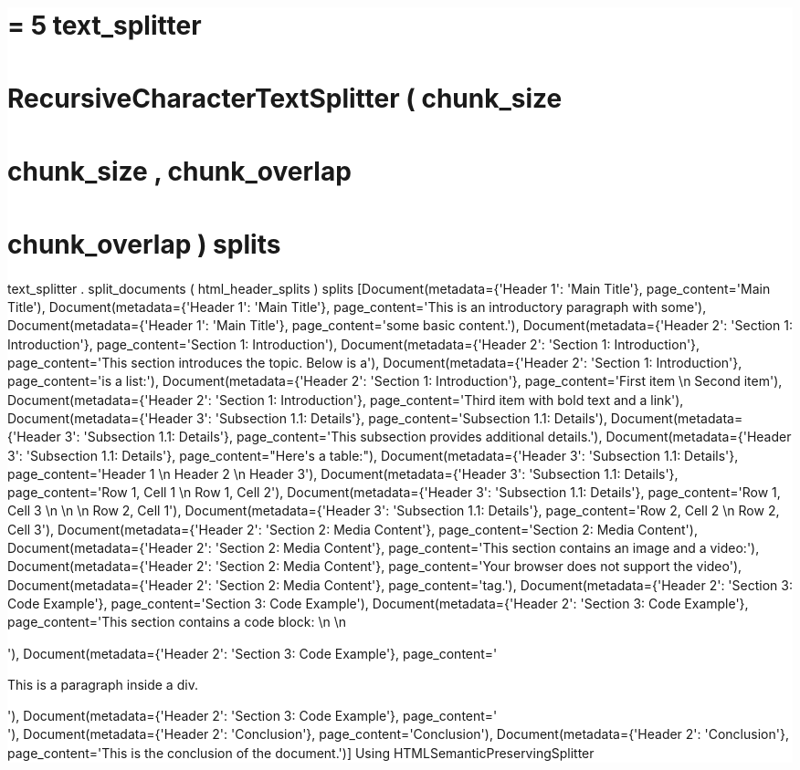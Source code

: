 =
5
text_splitter
=
RecursiveCharacterTextSplitter
(
chunk_size
=
chunk_size
,
chunk_overlap
=
chunk_overlap
)
splits
=
text_splitter
.
split_documents
(
html_header_splits
)
splits
[Document(metadata={'Header 1': 'Main Title'}, page_content='Main Title'),
Document(metadata={'Header 1': 'Main Title'}, page_content='This is an introductory paragraph with some'),
Document(metadata={'Header 1': 'Main Title'}, page_content='some basic content.'),
Document(metadata={'Header 2': 'Section 1: Introduction'}, page_content='Section 1: Introduction'),
Document(metadata={'Header 2': 'Section 1: Introduction'}, page_content='This section introduces the topic. Below is a'),
Document(metadata={'Header 2': 'Section 1: Introduction'}, page_content='is a list:'),
Document(metadata={'Header 2': 'Section 1: Introduction'}, page_content='First item \n Second item'),
Document(metadata={'Header 2': 'Section 1: Introduction'}, page_content='Third item with  bold text  and  a link'),
Document(metadata={'Header 3': 'Subsection 1.1: Details'}, page_content='Subsection 1.1: Details'),
Document(metadata={'Header 3': 'Subsection 1.1: Details'}, page_content='This subsection provides additional details.'),
Document(metadata={'Header 3': 'Subsection 1.1: Details'}, page_content="Here's a table:"),
Document(metadata={'Header 3': 'Subsection 1.1: Details'}, page_content='Header 1 \n Header 2 \n Header 3'),
Document(metadata={'Header 3': 'Subsection 1.1: Details'}, page_content='Row 1, Cell 1 \n Row 1, Cell 2'),
Document(metadata={'Header 3': 'Subsection 1.1: Details'}, page_content='Row 1, Cell 3 \n \n \n Row 2, Cell 1'),
Document(metadata={'Header 3': 'Subsection 1.1: Details'}, page_content='Row 2, Cell 2 \n Row 2, Cell 3'),
Document(metadata={'Header 2': 'Section 2: Media Content'}, page_content='Section 2: Media Content'),
Document(metadata={'Header 2': 'Section 2: Media Content'}, page_content='This section contains an image and a video:'),
Document(metadata={'Header 2': 'Section 2: Media Content'}, page_content='Your browser does not support the video'),
Document(metadata={'Header 2': 'Section 2: Media Content'}, page_content='tag.'),
Document(metadata={'Header 2': 'Section 3: Code Example'}, page_content='Section 3: Code Example'),
Document(metadata={'Header 2': 'Section 3: Code Example'}, page_content='This section contains a code block: \n \n    <div>'),
Document(metadata={'Header 2': 'Section 3: Code Example'}, page_content='<p>This is a paragraph inside a div.</p>'),
Document(metadata={'Header 2': 'Section 3: Code Example'}, page_content='</div>'),
Document(metadata={'Header 2': 'Conclusion'}, page_content='Conclusion'),
Document(metadata={'Header 2': 'Conclusion'}, page_content='This is the conclusion of the document.')]
Using HTMLSemanticPreservingSplitter